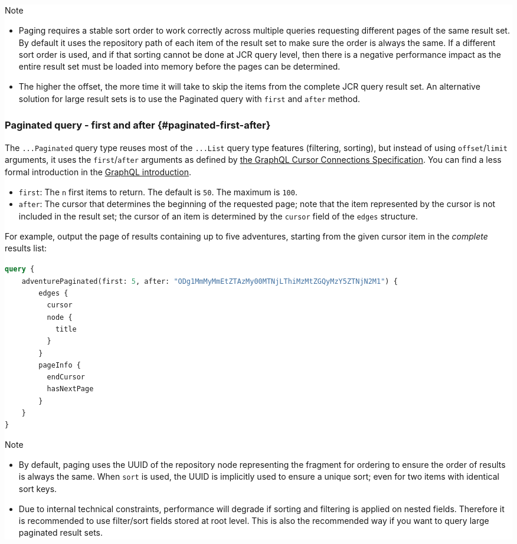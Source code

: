 



>[!NOTE]
>
>* Paging requires a stable sort order to work correctly across multiple queries requesting different pages of the same result set. By default it uses the repository path of each item of the result set to make sure the order is always the same. If a different sort order is used, and if that sorting cannot be done at JCR query level, then there is a negative performance impact as the entire result set must be loaded into memory before the pages can be determined.
>
>* The higher the offset, the more time it will take to skip the items from the complete JCR query result set. An alternative solution for large result sets is to use the Paginated query with `first` and `after` method.

### Paginated query - first and after {#paginated-first-after}

The `...Paginated` query type reuses most of the `...List` query type features (filtering, sorting), but instead of using `offset`/`limit` arguments, it uses the `first`/`after` arguments as defined by [the GraphQL Cursor Connections Specification](https://relay.dev/graphql/connections.htm). You can find a less formal introduction in the [GraphQL introduction](https://graphql.org/learn/pagination/#pagination-and-edges).

* `first`: The `n` first items to return. 
  The default is `50`. 
  The maximum is `100`.
* `after`: The cursor that determines the beginning of the requested page; note that the item represented by the cursor is not included in the result set; the cursor of an item is determined by the `cursor` field of the `edges` structure.

For example, output the page of results containing up to five adventures, starting from the given cursor item in the *complete* results list:

```graphql
query {
    adventurePaginated(first: 5, after: "ODg1MmMyMmEtZTAzMy00MTNjLThiMzMtZGQyMzY5ZTNjN2M1") {
        edges {
          cursor
          node {
            title
          }
        }
        pageInfo {
          endCursor
          hasNextPage
        }
    }
}
```




>[!NOTE]
>
>* By default, paging uses the UUID of the repository node representing the fragment for ordering to ensure the order of results is always the same. When `sort` is used, the UUID is implicitly used to ensure a unique sort; even for two items with identical sort keys.
>
>* Due to internal technical constraints, performance will degrade if sorting and filtering is applied on nested fields. Therefore it is recommended to use filter/sort fields stored at root level. This is also the recommended way if you want to query large paginated result sets.
